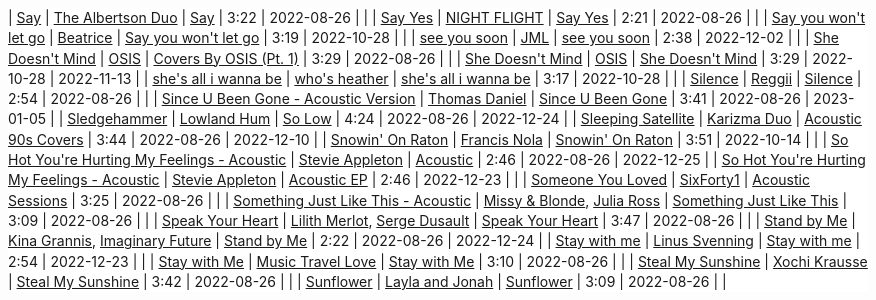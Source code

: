 | [Say](https://open.spotify.com/track/2kowzxt2lnJhw9yQqOOG2n) | [The Albertson Duo](https://open.spotify.com/artist/0jbFImQ3Ja4NWpzob434nE) | [Say](https://open.spotify.com/album/5gOVhTYiwAK8EbmgaPWVfB) | 3:22 | 2022-08-26 |  |
| [Say Yes](https://open.spotify.com/track/731dSbCulpvDSrbqqCX8Az) | [NIGHT FLIGHT](https://open.spotify.com/artist/2nMtboATQpmDWebmKRsqpE) | [Say Yes](https://open.spotify.com/album/5l4P7N8kapeqHFOysjbj3H) | 2:21 | 2022-08-26 |  |
| [Say you won't let go](https://open.spotify.com/track/3jUhEX67qxI3SNbfk6kMSH) | [Beatrice](https://open.spotify.com/artist/4KR1qF9mYVfCeOjn364Rm8) | [Say you won't let go](https://open.spotify.com/album/0U4G71eZFGgeMSlOZ3qDYF) | 3:19 | 2022-10-28 |  |
| [see you soon](https://open.spotify.com/track/3lAWDyjTH7SeHckJRJOGrf) | [JML](https://open.spotify.com/artist/4eUw7FO3xhglLxCYeUTmlG) | [see you soon](https://open.spotify.com/album/3R0uLgP4cb8h4BEMzmAvLW) | 2:38 | 2022-12-02 |  |
| [She Doesn't Mind](https://open.spotify.com/track/1bmt9LlrjBT0JH1nHpoiaI) | [OSIS](https://open.spotify.com/artist/3y4Zdm8q9efdnD8LC7Ryea) | [Covers By OSIS \(Pt\. 1\)](https://open.spotify.com/album/5TDrj1NmZ1JGtV837nf2iK) | 3:29 | 2022-08-26 |  |
| [She Doesn't Mind](https://open.spotify.com/track/2Zis5AikaFO9h8rM5e4Z1v) | [OSIS](https://open.spotify.com/artist/3y4Zdm8q9efdnD8LC7Ryea) | [She Doesn't Mind](https://open.spotify.com/album/0evXINNrzDRfe18Y9qXR8D) | 3:29 | 2022-10-28 | 2022-11-13 |
| [she's all i wanna be](https://open.spotify.com/track/6Dbz3vfI07Ox7QDZTSkNuJ) | [who's heather](https://open.spotify.com/artist/7LCGqAuRA0aJc7pQYfJSq8) | [she's all i wanna be](https://open.spotify.com/album/4yCSGabeo8VEeETk6fg6ul) | 3:17 | 2022-10-28 |  |
| [Silence](https://open.spotify.com/track/5V0CRoCDeDpGTXZGWPTk3D) | [Reggii](https://open.spotify.com/artist/6vbpxLwv8WN7U5Yr6rnLdP) | [Silence](https://open.spotify.com/album/1qyvMdyktO17KTA0LcW9Yk) | 2:54 | 2022-08-26 |  |
| [Since U Been Gone \- Acoustic Version](https://open.spotify.com/track/4iObEYRE4FLm0D90gmZFef) | [Thomas Daniel](https://open.spotify.com/artist/6szSMqKKwkFqJoK3MxK3Hk) | [Since U Been Gone](https://open.spotify.com/album/1aF6m76ZjCEH8tN6W9W9Uk) | 3:41 | 2022-08-26 | 2023-01-05 |
| [Sledgehammer](https://open.spotify.com/track/7cWTvfOdnO2slD9Xm7DK87) | [Lowland Hum](https://open.spotify.com/artist/37YxyxKbCL7as3bH2adwQE) | [So Low](https://open.spotify.com/album/2NBpiTeWOyrP088gUj6J2y) | 4:24 | 2022-08-26 | 2022-12-24 |
| [Sleeping Satellite](https://open.spotify.com/track/4XW6NadMjFL2RuGG9s73gR) | [Karizma Duo](https://open.spotify.com/artist/4AG4GdKn7FmC3EPk8m6dxg) | [Acoustic 90s Covers](https://open.spotify.com/album/0JTV00oTxLwIhqb9Jr6nSq) | 3:44 | 2022-08-26 | 2022-12-10 |
| [Snowin' On Raton](https://open.spotify.com/track/25efC97jgYi1ms8Y9SxWak) | [Francis Nola](https://open.spotify.com/artist/6a1RYumukMXDLES7imW2Ah) | [Snowin' On Raton](https://open.spotify.com/album/71wodb1V4YhM39VR82IT13) | 3:51 | 2022-10-14 |  |
| [So Hot You're Hurting My Feelings \- Acoustic](https://open.spotify.com/track/0F0xMIT47P5VpCOH5eajwO) | [Stevie Appleton](https://open.spotify.com/artist/5qMHOzLlXeOEjOncWYtRfZ) | [Acoustic](https://open.spotify.com/album/0WExxQj254CORDRL682MBN) | 2:46 | 2022-08-26 | 2022-12-25 |
| [So Hot You're Hurting My Feelings \- Acoustic](https://open.spotify.com/track/2y4KKdn0UQPCIh0wbBYfgR) | [Stevie Appleton](https://open.spotify.com/artist/5qMHOzLlXeOEjOncWYtRfZ) | [Acoustic EP](https://open.spotify.com/album/2hqtH9rg9G0BsaymBNA8Bp) | 2:46 | 2022-12-23 |  |
| [Someone You Loved](https://open.spotify.com/track/6o49CIQox7lfuEpxDw0FRN) | [SixForty1](https://open.spotify.com/artist/4dcnHUWXWZAHfA8FvQBtJS) | [Acoustic Sessions](https://open.spotify.com/album/0nlQDrmzmr6aLzw3TkkEze) | 3:25 | 2022-08-26 |  |
| [Something Just Like This \- Acoustic](https://open.spotify.com/track/6tmwEEqi4o7wpys88d0sqg) | [Missy & Blonde](https://open.spotify.com/artist/2XpEZIV9uuJY6pdhKAbuBh), [Julia Ross](https://open.spotify.com/artist/6fOD5mThYrqHe1cyTrKcyu) | [Something Just Like This](https://open.spotify.com/album/10XBLTxCUvDqAUcKAqxxy7) | 3:09 | 2022-08-26 |  |
| [Speak Your Heart](https://open.spotify.com/track/3d4k38C0dO6BWOkPn62eey) | [Lilith Merlot](https://open.spotify.com/artist/1aj2btWZXYFQP5KhTKGO0s), [Serge Dusault](https://open.spotify.com/artist/2RV3XBg4xGArDfTzQ1apdz) | [Speak Your Heart](https://open.spotify.com/album/6XWyL2HcchIDLcTQCcE4Hy) | 3:47 | 2022-08-26 |  |
| [Stand by Me](https://open.spotify.com/track/3bkrE2TqHt5o8OZmvdtlfv) | [Kina Grannis](https://open.spotify.com/artist/7h4j9YTJJuAHzLCc3KCvYu), [Imaginary Future](https://open.spotify.com/artist/470WlqN9HSRDGNaMufeHHF) | [Stand by Me](https://open.spotify.com/album/0zdozOrvqTR9fhHsbV8wPE) | 2:22 | 2022-08-26 | 2022-12-24 |
| [Stay with me](https://open.spotify.com/track/04tPBcDtaaIv28US53KjAV) | [Linus Svenning](https://open.spotify.com/artist/5NMwwvYHzJ9ItOWj8Xgth8) | [Stay with me](https://open.spotify.com/album/5NenRWEwq6jxOugTnIEQlL) | 2:54 | 2022-12-23 |  |
| [Stay with Me](https://open.spotify.com/track/3JQ71NtViPEp9utyY349ut) | [Music Travel Love](https://open.spotify.com/artist/2qNrJcE9LjzPdiXbrjkqFa) | [Stay with Me](https://open.spotify.com/album/4tpkRxlOxQaNMPlxczThF1) | 3:10 | 2022-08-26 |  |
| [Steal My Sunshine](https://open.spotify.com/track/5nt4jj7r2dCnR9chlOaiur) | [Xochi Krausse](https://open.spotify.com/artist/36u61FnGDFJVllsyOZ4tQh) | [Steal My Sunshine](https://open.spotify.com/album/5mo1IZa96A4BsJ6AKHGHMw) | 3:42 | 2022-08-26 |  |
| [Sunflower](https://open.spotify.com/track/2mqO0ZAmZKQbv8WBtnviS9) | [Layla and Jonah](https://open.spotify.com/artist/0JECA8NZVFC9ELpMS17ogu) | [Sunflower](https://open.spotify.com/album/510lnNlmB9cHSDqnpxWXs7) | 3:09 | 2022-08-26 |  |